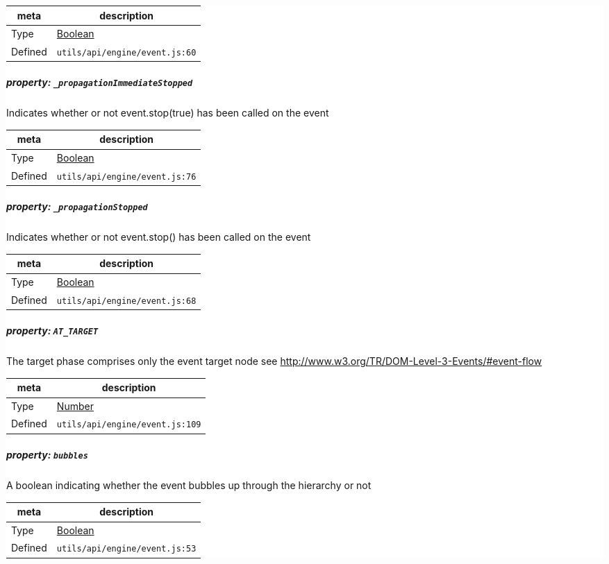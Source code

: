 | meta | description |
|------|-------------|
| Type | <a href="https://developer.mozilla.org/en/JavaScript/Reference/Global_Objects/Boolean" class="crosslink external" target="_blank">Boolean</a> |
| Defined | `utils/api/engine/event.js:60` |




##### property: `_propagationImmediateStopped`

Indicates whether or not event.stop(true) has been called on the event

| meta | description |
|------|-------------|
| Type | <a href="https://developer.mozilla.org/en/JavaScript/Reference/Global_Objects/Boolean" class="crosslink external" target="_blank">Boolean</a> |
| Defined | `utils/api/engine/event.js:76` |




##### property: `_propagationStopped`

Indicates whether or not event.stop() has been called on the event

| meta | description |
|------|-------------|
| Type | <a href="https://developer.mozilla.org/en/JavaScript/Reference/Global_Objects/Boolean" class="crosslink external" target="_blank">Boolean</a> |
| Defined | `utils/api/engine/event.js:68` |




##### property: `AT_TARGET`

The target phase comprises only the event target node
see http://www.w3.org/TR/DOM-Level-3-Events/#event-flow

| meta | description |
|------|-------------|
| Type | <a href="https://developer.mozilla.org/en/JavaScript/Reference/Global_Objects/Number" class="crosslink external" target="_blank">Number</a> |
| Defined | `utils/api/engine/event.js:109` |




##### property: `bubbles`

A boolean indicating whether the event bubbles up through the hierarchy or not

| meta | description |
|------|-------------|
| Type | <a href="https://developer.mozilla.org/en/JavaScript/Reference/Global_Objects/Boolean" class="crosslink external" target="_blank">Boolean</a> |
| Defined | `utils/api/engine/event.js:53` |

